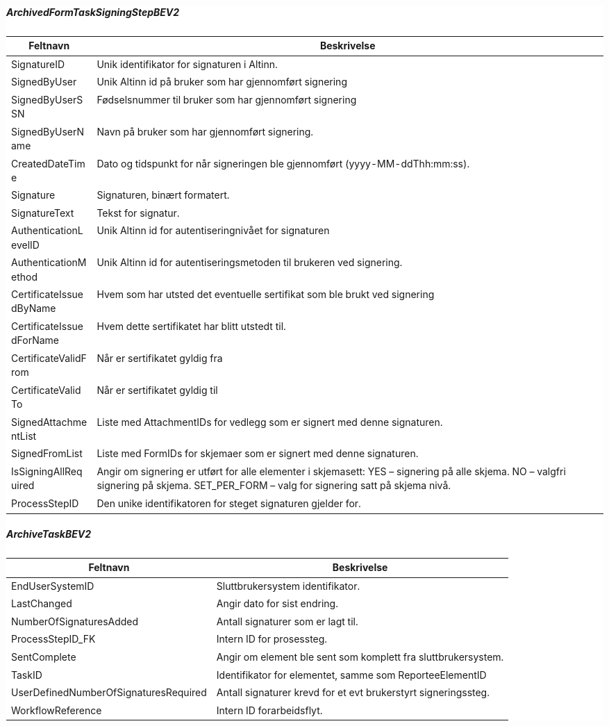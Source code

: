 ##### ArchivedFormTaskSigningStepBEV2

| Feltnavn                 | Beskrivelse                                                                                                                                                                            |
| ------------------------ | -------------------------------------------------------------------------------------------------------------------------------------------------------------------------------------- |
| SignatureID              | Unik identifikator for signaturen i Altinn.                                                                                                                                            |
| SignedByUser             | Unik Altinn id på bruker som har gjennomført signering                                                                                                                                 |
| SignedByUserSSN          | Fødselsnummer til bruker som har gjennomført signering                                                                                                                                 |
| SignedByUserName         | Navn på bruker som har gjennomført signering.                                                                                                                                          |
| CreatedDateTime          | Dato og tidspunkt for når signeringen ble gjennomført (yyyy-MM-ddThh:mm:ss).                                                                                                           |
| Signature                | Signaturen, binært formatert.                                                                                                                                                          |
| SignatureText            | Tekst for signatur.                                                                                                                                                                    |
| AuthenticationLevelID    | Unik Altinn id for autentiseringnivået for signaturen                                                                                                                                  |
| AuthenticationMethod     | Unik Altinn id for autentiseringsmetoden til brukeren ved signering.                                                                                                                   |
| CertificateIssuedByName  | Hvem som har utsted det eventuelle sertifikat som ble brukt ved signering                                                                                                              |
| CertificateIssuedForName | Hvem dette sertifikatet har blitt utstedt til.                                                                                                                                         |
| CertificateValidFrom     | Når er sertifikatet gyldig fra                                                                                                                                                         |
| CertificateValidTo       | Når er sertifikatet gyldig til                                                                                                                                                         |
| SignedAttachmentList     | Liste med AttachmentIDs for vedlegg som er signert med denne signaturen.                                                                                                               |
| SignedFromList           | Liste med FormIDs for skjemaer som er signert med denne signaturen.                                                                                                                    |
| IsSigningAllRequired     | Angir om signering er utført for alle elementer i skjemasett: YES – signering på alle skjema. NO – valgfri signering på skjema. SET_PER_FORM – valg for signering satt på skjema nivå. |
| ProcessStepID            | Den unike identifikatoren for steget signaturen gjelder for.                                                                                                                           |

##### ArchiveTaskBEV2

| Feltnavn                              | Beskrivelse                                                    |
| ------------------------------------- | -------------------------------------------------------------- |
| EndUserSystemID                       | Sluttbrukersystem identifikator.                               |
| LastChanged                           | Angir dato for sist endring.                                   |
| NumberOfSignaturesAdded               | Antall signaturer som er lagt til.                             |
| ProcessStepID_FK                      | Intern ID for prosessteg.                                      |
| SentComplete                          | Angir om element ble sent som komplett fra sluttbrukersystem.  |
| TaskID                                | Identifikator for elementet, samme som ReporteeElementID       |
| UserDefinedNumberOfSignaturesRequired | Antall signaturer krevd for et evt brukerstyrt signeringssteg. |
| WorkflowReference                     | Intern ID forarbeidsflyt.                                      |
